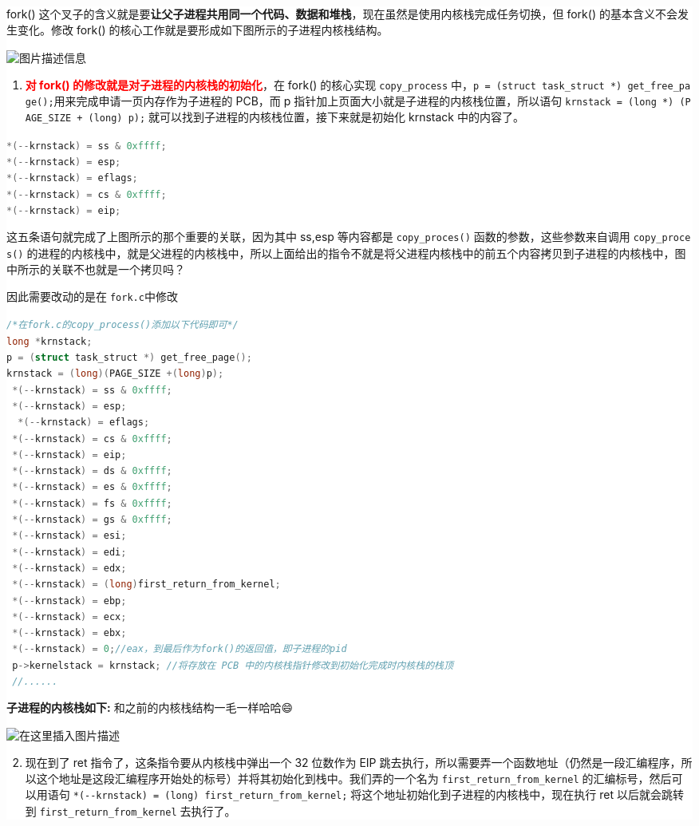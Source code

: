  fork() 这个叉子的含义就是要**让父子进程共用同一个代码、数据和堆栈**，现在虽然是使用内核栈完成任务切换，但 fork() 的基本含义不会发生变化。修改 fork() 的核心工作就是要形成如下图所示的子进程内核栈结构。

![图片描述信息](/Users/medima/Desktop/图片/1323.png)

1. **<font color=red>对 fork() 的修改就是对子进程的内核栈的初始化</font>**，在 fork() 的核心实现 `copy_process` 中，`p = (struct task_struct *) get_free_page();`用来完成申请一页内存作为子进程的 PCB，而 p 指针加上页面大小就是子进程的内核栈位置，所以语句 `krnstack = (long *) (PAGE_SIZE + (long) p);` 就可以找到子进程的内核栈位置，接下来就是初始化 krnstack 中的内容了。

```c
*(--krnstack) = ss & 0xffff;
*(--krnstack) = esp;
*(--krnstack) = eflags;
*(--krnstack) = cs & 0xffff;
*(--krnstack) = eip;
```

这五条语句就完成了上图所示的那个重要的关联，因为其中 ss,esp 等内容都是 `copy_proces()` 函数的参数，这些参数来自调用 `copy_proces()` 的进程的内核栈中，就是父进程的内核栈中，所以上面给出的指令不就是将父进程内核栈中的前五个内容拷贝到子进程的内核栈中，图中所示的关联不也就是一个拷贝吗？

因此需要改动的是在 `fork.c`中修改

```c
/*在fork.c的copy_process()添加以下代码即可*/
long *krnstack;
p = (struct task_struct *) get_free_page();
krnstack = (long)(PAGE_SIZE +(long)p);
 *(--krnstack) = ss & 0xffff;
 *(--krnstack) = esp;
  *(--krnstack) = eflags;
 *(--krnstack) = cs & 0xffff;
 *(--krnstack) = eip;
 *(--krnstack) = ds & 0xffff;
 *(--krnstack) = es & 0xffff;
 *(--krnstack) = fs & 0xffff;
 *(--krnstack) = gs & 0xffff;
 *(--krnstack) = esi;
 *(--krnstack) = edi;
 *(--krnstack) = edx;
 *(--krnstack) = (long)first_return_from_kernel;
 *(--krnstack) = ebp;
 *(--krnstack) = ecx;
 *(--krnstack) = ebx;
 *(--krnstack) = 0;//eax，到最后作为fork()的返回值，即子进程的pid
 p->kernelstack = krnstack;	//将存放在 PCB 中的内核栈指针修改到初始化完成时内核栈的栈顶
 //......
```

**子进程的内核栈如下:** 和之前的内核栈结构一毛一样哈哈😄

![在这里插入图片描述](https://i2.wp.com/img-blog.csdnimg.cn/20201212233556570.png?x-oss-process=image/watermark,type_ZmFuZ3poZW5naGVpdGk,shadow_10,text_aHR0cHM6Ly9ibG9nLmNzZG4ubmV0L2x5ajE1OTczNzQwMzQ=,size_16,color_FFFFFF,t_70)

2. 现在到了 ret 指令了，这条指令要从内核栈中弹出一个 32 位数作为 EIP 跳去执行，所以需要弄一个函数地址（仍然是一段汇编程序，所以这个地址是这段汇编程序开始处的标号）并将其初始化到栈中。我们弄的一个名为 `first_return_from_kernel` 的汇编标号，然后可以用语句 `*(--krnstack) = (long) first_return_from_kernel;` 将这个地址初始化到子进程的内核栈中，现在执行 ret 以后就会跳转到 `first_return_from_kernel` 去执行了。

